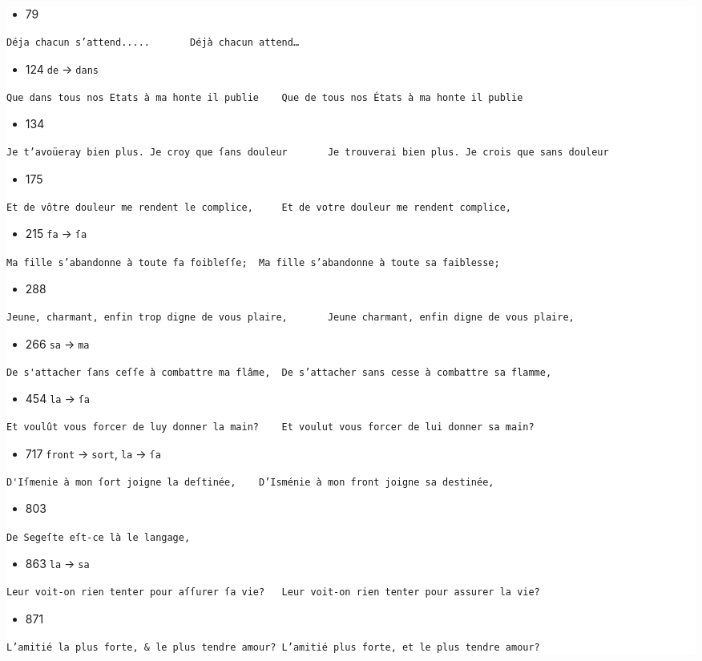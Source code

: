 * 79
```
Déja chacun s’attend.....       Déjà chacun attend…
```

* 124 `de` → `dans`

```
Que dans tous nos Etats à ma honte il publie	Que de tous nos États à ma honte il publie
```

* 134
```
Je t’avoüeray bien plus. Je croy que ſans douleur       Je trouverai bien plus. Je crois que sans douleur
```

* 175
```
Et de vôtre douleur me rendent le complice,     Et de votre douleur me rendent complice,
```

* 215 `fa` → `ſa`

```
Ma fille s’abandonne à toute fa foibleſſe;	Ma fille s’abandonne à toute sa faiblesse;
```

* 288
```
Jeune, charmant, enfin trop digne de vous plaire,       Jeune charmant, enfin digne de vous plaire,
```

* 266 `sa` → `ma`

```
De s'attacher ſans ceſſe à combattre ma flâme,	De s’attacher sans cesse à combattre sa flamme,
```

* 454 `la` → `ſa`

```
Et voulût vous forcer de luy donner la main?	Et voulut vous forcer de lui donner sa main?
```

* 717 `front` → `sort`,  `la` → `ſa`

```
D'Iſmenie à mon ſort joigne la deſtinée,	D’Isménie à mon front joigne sa destinée,
```

* 803

```
De Segeſte eſt-ce là le langage,	
```

* 863 `la` → `sa`

```
Leur voit-on rien tenter pour aſſurer ſa vie?	Leur voit-on rien tenter pour assurer la vie?
```

* 871
```
L’amitié la plus forte, & le plus tendre amour? L’amitié plus forte, et le plus tendre amour?
```
